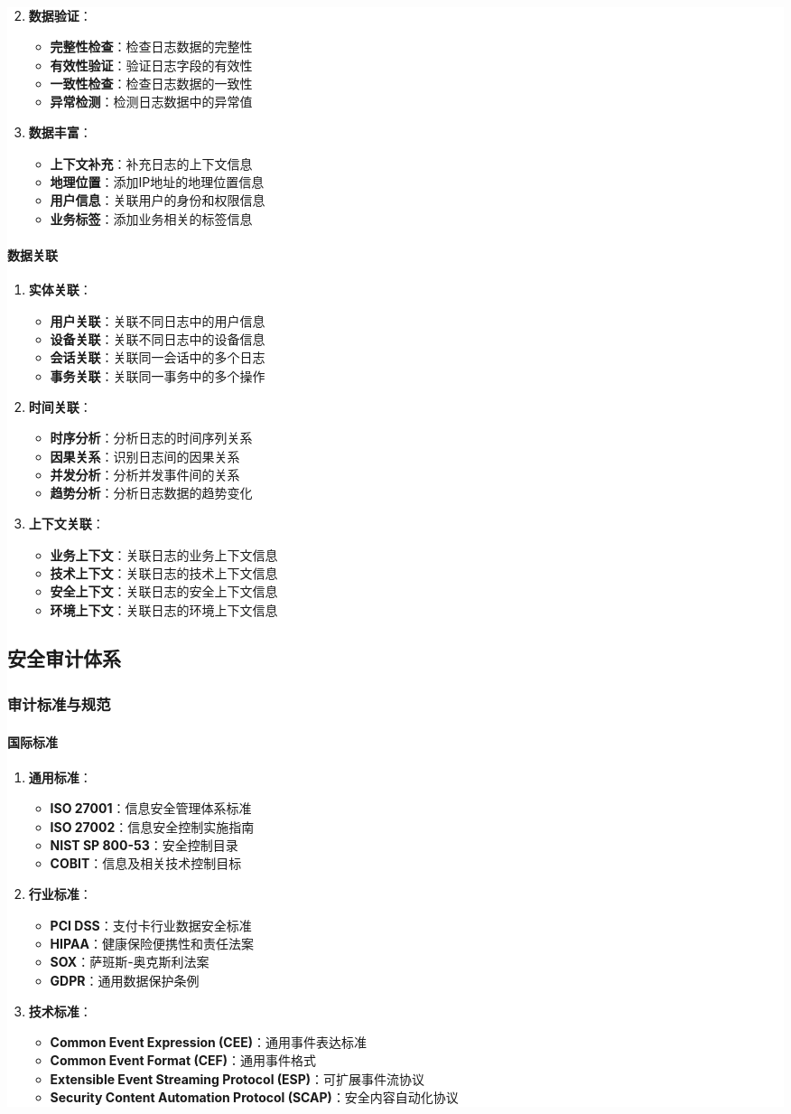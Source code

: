 2. **数据验证**：
   - **完整性检查**：检查日志数据的完整性
   - **有效性验证**：验证日志字段的有效性
   - **一致性检查**：检查日志数据的一致性
   - **异常检测**：检测日志数据中的异常值

3. **数据丰富**：
   - **上下文补充**：补充日志的上下文信息
   - **地理位置**：添加IP地址的地理位置信息
   - **用户信息**：关联用户的身份和权限信息
   - **业务标签**：添加业务相关的标签信息

#### 数据关联

1. **实体关联**：
   - **用户关联**：关联不同日志中的用户信息
   - **设备关联**：关联不同日志中的设备信息
   - **会话关联**：关联同一会话中的多个日志
   - **事务关联**：关联同一事务中的多个操作

2. **时间关联**：
   - **时序分析**：分析日志的时间序列关系
   - **因果关系**：识别日志间的因果关系
   - **并发分析**：分析并发事件间的关系
   - **趋势分析**：分析日志数据的趋势变化

3. **上下文关联**：
   - **业务上下文**：关联日志的业务上下文信息
   - **技术上下文**：关联日志的技术上下文信息
   - **安全上下文**：关联日志的安全上下文信息
   - **环境上下文**：关联日志的环境上下文信息

## 安全审计体系

### 审计标准与规范

#### 国际标准

1. **通用标准**：
   - **ISO 27001**：信息安全管理体系标准
   - **ISO 27002**：信息安全控制实施指南
   - **NIST SP 800-53**：安全控制目录
   - **COBIT**：信息及相关技术控制目标

2. **行业标准**：
   - **PCI DSS**：支付卡行业数据安全标准
   - **HIPAA**：健康保险便携性和责任法案
   - **SOX**：萨班斯-奥克斯利法案
   - **GDPR**：通用数据保护条例

3. **技术标准**：
   - **Common Event Expression (CEE)**：通用事件表达标准
   - **Common Event Format (CEF)**：通用事件格式
   - **Extensible Event Streaming Protocol (ESP)**：可扩展事件流协议
   - **Security Content Automation Protocol (SCAP)**：安全内容自动化协议
